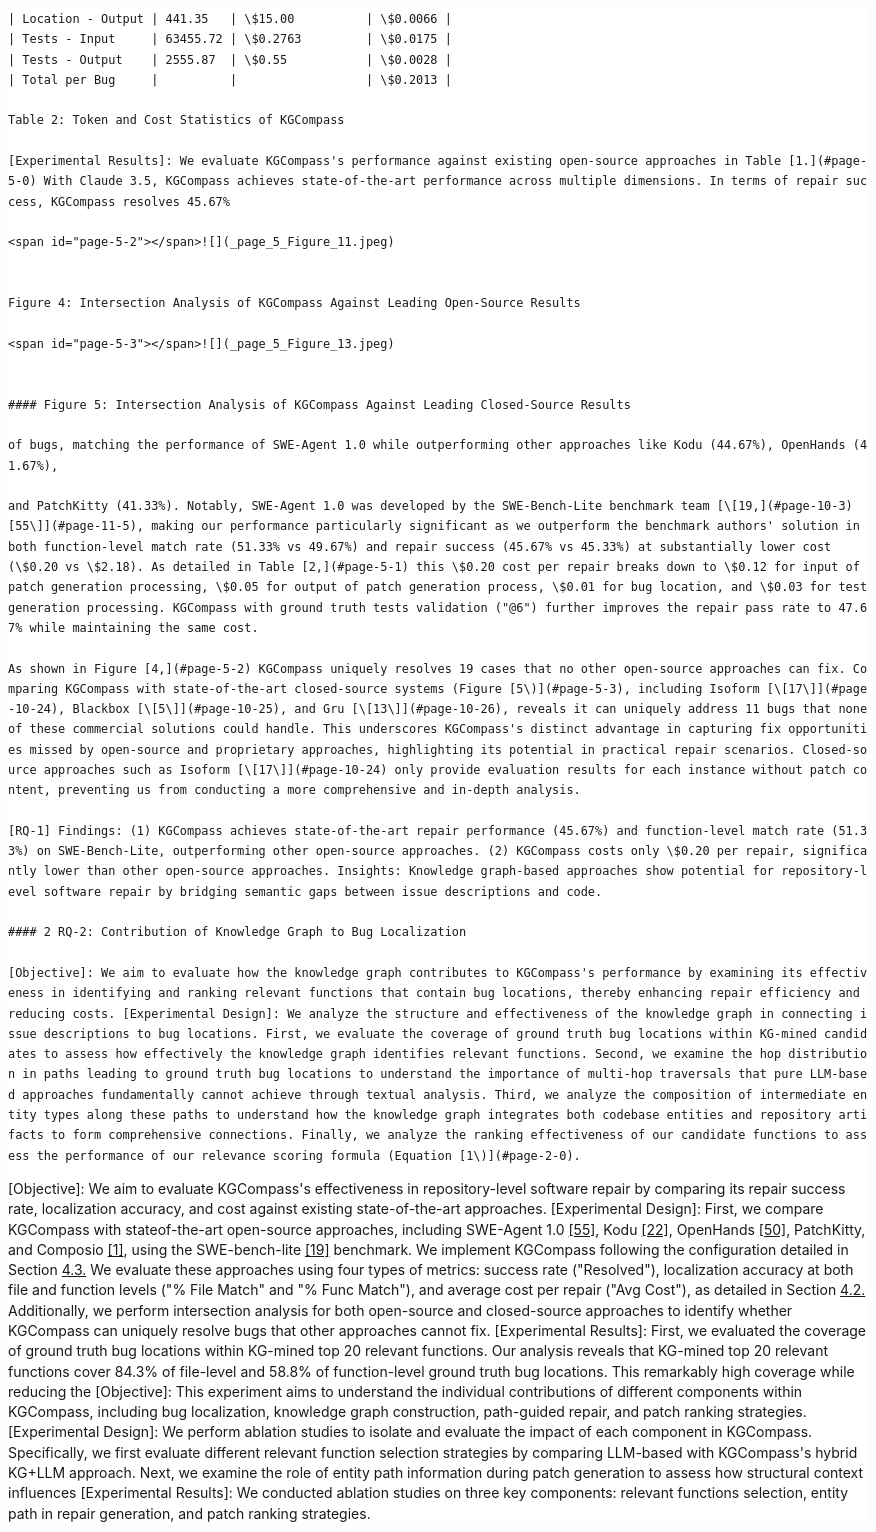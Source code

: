 ```text
| Location - Output | 441.35   | \$15.00          | \$0.0066 |
| Tests - Input     | 63455.72 | \$0.2763         | \$0.0175 |
| Tests - Output    | 2555.87  | \$0.55           | \$0.0028 |
| Total per Bug     |          |                  | \$0.2013 |

Table 2: Token and Cost Statistics of KGCompass

[Experimental Results]: We evaluate KGCompass's performance against existing open-source approaches in Table [1.](#page-5-0) With Claude 3.5, KGCompass achieves state-of-the-art performance across multiple dimensions. In terms of repair success, KGCompass resolves 45.67%

<span id="page-5-2"></span>![](_page_5_Figure_11.jpeg)


Figure 4: Intersection Analysis of KGCompass Against Leading Open-Source Results

<span id="page-5-3"></span>![](_page_5_Figure_13.jpeg)


#### Figure 5: Intersection Analysis of KGCompass Against Leading Closed-Source Results

of bugs, matching the performance of SWE-Agent 1.0 while outperforming other approaches like Kodu (44.67%), OpenHands (41.67%),

and PatchKitty (41.33%). Notably, SWE-Agent 1.0 was developed by the SWE-Bench-Lite benchmark team [\[19,](#page-10-3) [55\]](#page-11-5), making our performance particularly significant as we outperform the benchmark authors' solution in both function-level match rate (51.33% vs 49.67%) and repair success (45.67% vs 45.33%) at substantially lower cost (\$0.20 vs \$2.18). As detailed in Table [2,](#page-5-1) this \$0.20 cost per repair breaks down to \$0.12 for input of patch generation processing, \$0.05 for output of patch generation process, \$0.01 for bug location, and \$0.03 for test generation processing. KGCompass with ground truth tests validation ("@6") further improves the repair pass rate to 47.67% while maintaining the same cost.

As shown in Figure [4,](#page-5-2) KGCompass uniquely resolves 19 cases that no other open-source approaches can fix. Comparing KGCompass with state-of-the-art closed-source systems (Figure [5\)](#page-5-3), including Isoform [\[17\]](#page-10-24), Blackbox [\[5\]](#page-10-25), and Gru [\[13\]](#page-10-26), reveals it can uniquely address 11 bugs that none of these commercial solutions could handle. This underscores KGCompass's distinct advantage in capturing fix opportunities missed by open-source and proprietary approaches, highlighting its potential in practical repair scenarios. Closed-source approaches such as Isoform [\[17\]](#page-10-24) only provide evaluation results for each instance without patch content, preventing us from conducting a more comprehensive and in-depth analysis.

[RQ-1] Findings: (1) KGCompass achieves state-of-the-art repair performance (45.67%) and function-level match rate (51.33%) on SWE-Bench-Lite, outperforming other open-source approaches. (2) KGCompass costs only \$0.20 per repair, significantly lower than other open-source approaches. Insights: Knowledge graph-based approaches show potential for repository-level software repair by bridging semantic gaps between issue descriptions and code.

#### 2 RQ-2: Contribution of Knowledge Graph to Bug Localization

[Objective]: We aim to evaluate how the knowledge graph contributes to KGCompass's performance by examining its effectiveness in identifying and ranking relevant functions that contain bug locations, thereby enhancing repair efficiency and reducing costs. [Experimental Design]: We analyze the structure and effectiveness of the knowledge graph in connecting issue descriptions to bug locations. First, we evaluate the coverage of ground truth bug locations within KG-mined candidates to assess how effectively the knowledge graph identifies relevant functions. Second, we examine the hop distribution in paths leading to ground truth bug locations to understand the importance of multi-hop traversals that pure LLM-based approaches fundamentally cannot achieve through textual analysis. Third, we analyze the composition of intermediate entity types along these paths to understand how the knowledge graph integrates both codebase entities and repository artifacts to form comprehensive connections. Finally, we analyze the ranking effectiveness of our candidate functions to assess the performance of our relevance scoring formula (Equation [1\)](#page-2-0).
```

[Objective]: We aim to evaluate KGCompass's effectiveness in repository-level software repair by comparing its repair success rate, localization accuracy, and cost against existing state-of-the-art approaches.
[Experimental Design]: First, we compare KGCompass with stateof-the-art open-source approaches, including SWE-Agent 1.0 [\[55\]](#page-11-5), Kodu [\[22\]](#page-10-8), OpenHands [\[50\]](#page-11-4), PatchKitty, and Composio [\[1\]](#page-10-6), using the SWE-bench-lite [\[19\]](#page-10-3) benchmark. We implement KGCompass following the configuration detailed in Section [4.3.](#page-4-1) We evaluate these approaches using four types of metrics: success rate ("Resolved"), localization accuracy at both file and function levels ("% File Match" and "% Func Match"), and average cost per repair ("Avg Cost"), as detailed in Section [4.2.](#page-4-2) Additionally, we perform intersection analysis for both open-source and closed-source approaches to identify whether KGCompass can uniquely resolve bugs that other approaches cannot fix.
[Experimental Results]: First, we evaluated the coverage of ground truth bug locations within KG-mined top 20 relevant functions. Our analysis reveals that KG-mined top 20 relevant functions cover 84.3% of file-level and 58.8% of function-level ground truth bug locations. This remarkably high coverage while reducing the
[Objective]: This experiment aims to understand the individual contributions of different components within KGCompass, including bug localization, knowledge graph construction, path-guided repair, and patch ranking strategies.
[Experimental Design]: We perform ablation studies to isolate and evaluate the impact of each component in KGCompass. Specifically, we first evaluate different relevant function selection strategies by comparing LLM-based with KGCompass's hybrid KG+LLM approach. Next, we examine the role of entity path information during patch generation to assess how structural context influences
[Experimental Results]: We conducted ablation studies on three key components: relevant functions selection, entity path in repair generation, and patch ranking strategies.